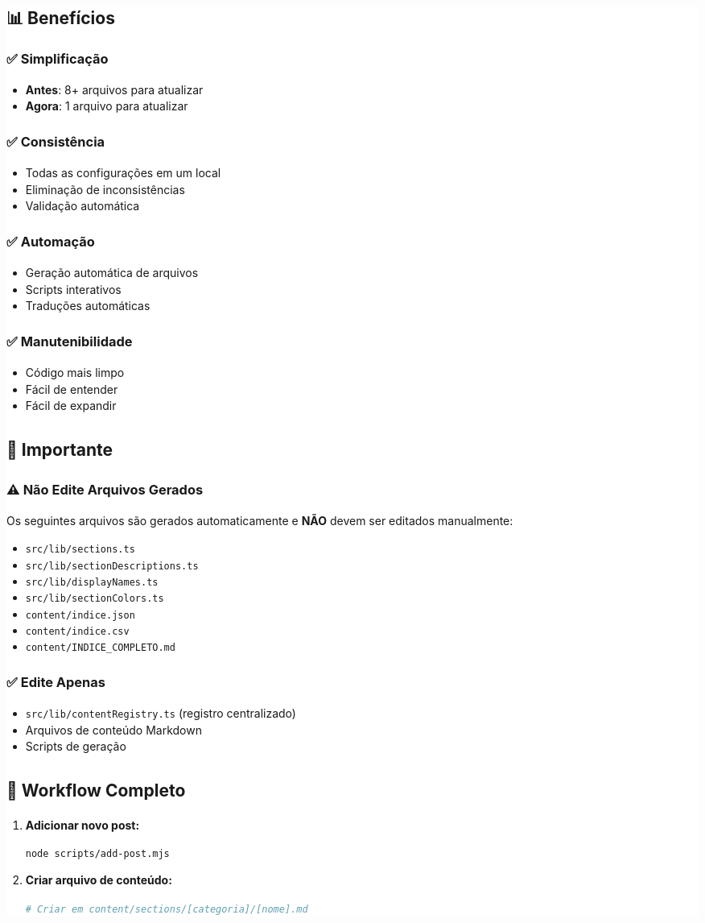 ## 📊 Benefícios

### **✅ Simplificação**
- **Antes**: 8+ arquivos para atualizar
- **Agora**: 1 arquivo para atualizar

### **✅ Consistência**
- Todas as configurações em um local
- Eliminação de inconsistências
- Validação automática

### **✅ Automação**
- Geração automática de arquivos
- Scripts interativos
- Traduções automáticas

### **✅ Manutenibilidade**
- Código mais limpo
- Fácil de entender
- Fácil de expandir

## 🚨 Importante

### **⚠️ Não Edite Arquivos Gerados**
Os seguintes arquivos são gerados automaticamente e **NÃO** devem ser editados manualmente:
- `src/lib/sections.ts`
- `src/lib/sectionDescriptions.ts`
- `src/lib/displayNames.ts`
- `src/lib/sectionColors.ts`
- `content/indice.json`
- `content/indice.csv`
- `content/INDICE_COMPLETO.md`

### **✅ Edite Apenas**
- `src/lib/contentRegistry.ts` (registro centralizado)
- Arquivos de conteúdo Markdown
- Scripts de geração

## 🔄 Workflow Completo

1. **Adicionar novo post:**
   ```bash
   node scripts/add-post.mjs
   ```

2. **Criar arquivo de conteúdo:**
   ```bash
   # Criar em content/sections/[categoria]/[nome].md
   ```
